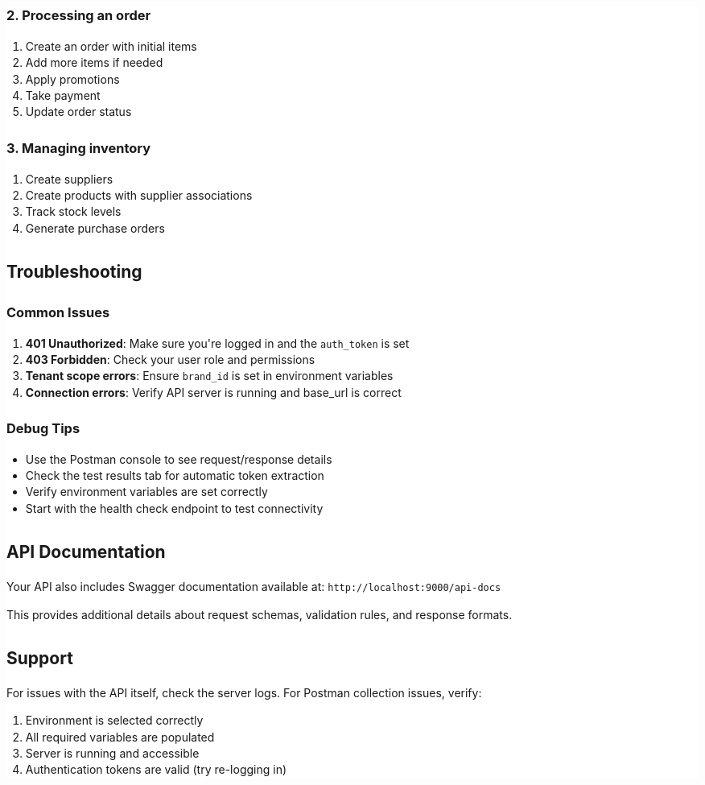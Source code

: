 ### 2. Processing an order

1. Create an order with initial items
2. Add more items if needed
3. Apply promotions
4. Take payment
5. Update order status

### 3. Managing inventory

1. Create suppliers
2. Create products with supplier associations
3. Track stock levels
4. Generate purchase orders

## Troubleshooting

### Common Issues

1. **401 Unauthorized**: Make sure you're logged in and the `auth_token` is set
2. **403 Forbidden**: Check your user role and permissions
3. **Tenant scope errors**: Ensure `brand_id` is set in environment variables
4. **Connection errors**: Verify API server is running and base_url is correct

### Debug Tips

- Use the Postman console to see request/response details
- Check the test results tab for automatic token extraction
- Verify environment variables are set correctly
- Start with the health check endpoint to test connectivity

## API Documentation

Your API also includes Swagger documentation available at:
`http://localhost:9000/api-docs`

This provides additional details about request schemas, validation rules, and response formats.

## Support

For issues with the API itself, check the server logs. For Postman collection issues, verify:

1. Environment is selected correctly
2. All required variables are populated  
3. Server is running and accessible
4. Authentication tokens are valid (try re-logging in)